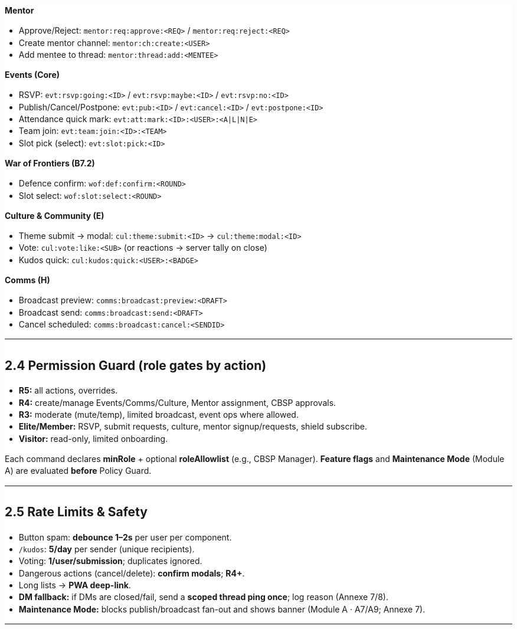 **Mentor**
- Approve/Reject: `mentor:req:approve:<REQ>` / `mentor:req:reject:<REQ>`
- Create mentor channel: `mentor:ch:create:<USER>`
- Add mentee to thread: `mentor:thread:add:<MENTEE>`

**Events (Core)**
- RSVP: `evt:rsvp:going:<ID>` / `evt:rsvp:maybe:<ID>` / `evt:rsvp:no:<ID>`
- Publish/Cancel/Postpone: `evt:pub:<ID>` / `evt:cancel:<ID>` / `evt:postpone:<ID>`
- Attendance quick mark: `evt:att:mark:<ID>:<USER>:<A|L|N|E>`
- Team join: `evt:team:join:<ID>:<TEAM>`
- Slot pick (select): `evt:slot:pick:<ID>`

**War of Frontiers (B7.2)**
- Defence confirm: `wof:def:confirm:<ROUND>`
- Slot select: `wof:slot:select:<ROUND>`

**Culture & Community (E)**
- Theme submit → modal: `cul:theme:submit:<ID>` → `cul:theme:modal:<ID>`
- Vote: `cul:vote:like:<SUB>` (or reactions → server tally on close)
- Kudos quick: `cul:kudos:quick:<USER>:<BADGE>`

**Comms (H)**
- Broadcast preview: `comms:broadcast:preview:<DRAFT>`
- Broadcast send: `comms:broadcast:send:<DRAFT>`
- Cancel scheduled: `comms:broadcast:cancel:<SENDID>`

---

## 2.4 Permission Guard (role gates by action)

- **R5:** all actions, overrides.  
- **R4:** create/manage Events/Comms/Culture, Mentor assignment, CBSP approvals.  
- **R3:** moderate (mute/temp), limited broadcast, event ops where allowed.  
- **Elite/Member:** RSVP, submit requests, culture, mentor signup/requests, shield subscribe.  
- **Visitor:** read-only, limited onboarding.

Each command declares **minRole** + optional **roleAllowlist** (e.g., CBSP Manager). **Feature flags** and **Maintenance Mode** (Module A) are evaluated **before** Policy Guard.

---

## 2.5 Rate Limits & Safety

- Button spam: **debounce 1–2s** per user per component.
- `/kudos`: **5/day** per sender (unique recipients).
- Voting: **1/user/submission**; duplicates ignored.
- Dangerous actions (cancel/delete): **confirm modals**; **R4+**.
- Long lists → **PWA deep-link**.
- **DM fallback:** if DMs are closed/fail, send a **scoped thread ping once**; log reason (Annexe 7/8).
- **Maintenance Mode:** blocks publish/broadcast fan-out and shows banner (Module A · A7/A9; Annexe 7).

---
